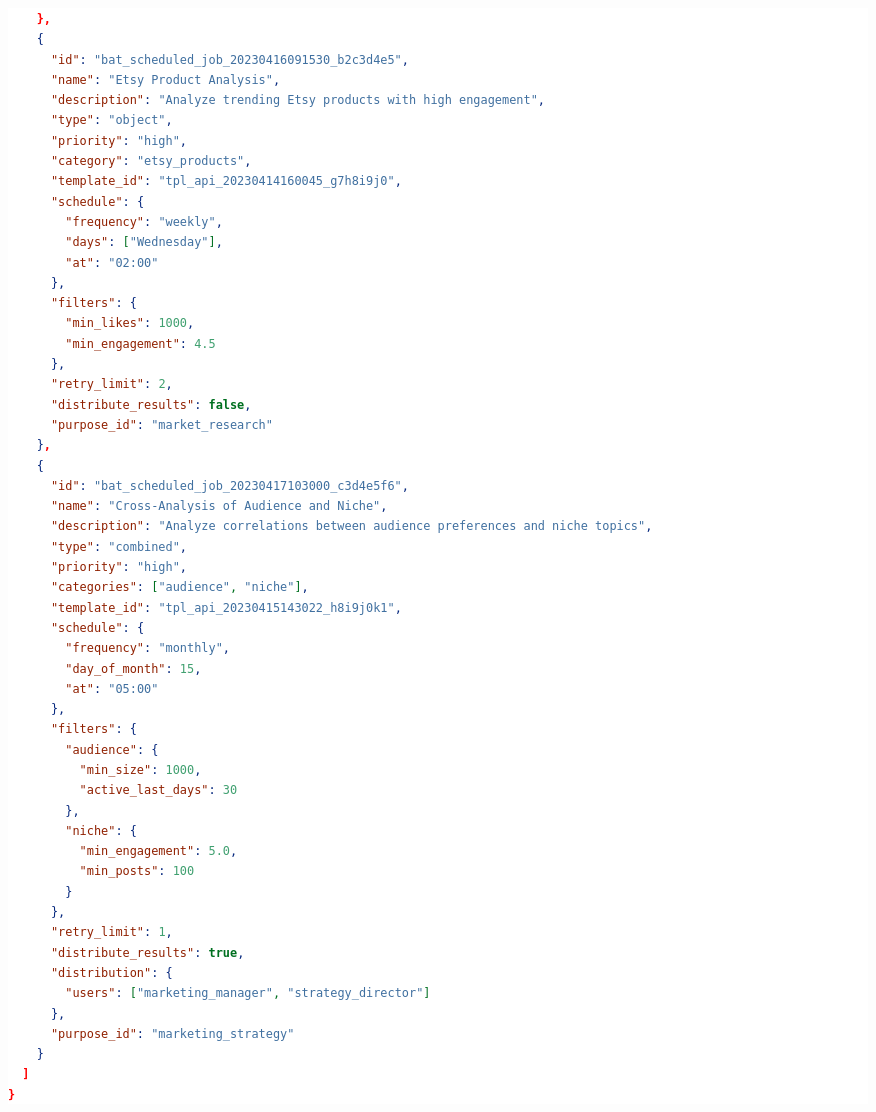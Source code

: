```json
    },
    {
      "id": "bat_scheduled_job_20230416091530_b2c3d4e5",
      "name": "Etsy Product Analysis",
      "description": "Analyze trending Etsy products with high engagement",
      "type": "object",
      "priority": "high",
      "category": "etsy_products",
      "template_id": "tpl_api_20230414160045_g7h8i9j0",
      "schedule": {
        "frequency": "weekly",
        "days": ["Wednesday"],
        "at": "02:00"
      },
      "filters": {
        "min_likes": 1000,
        "min_engagement": 4.5
      },
      "retry_limit": 2,
      "distribute_results": false,
      "purpose_id": "market_research"
    },
    {
      "id": "bat_scheduled_job_20230417103000_c3d4e5f6",
      "name": "Cross-Analysis of Audience and Niche",
      "description": "Analyze correlations between audience preferences and niche topics",
      "type": "combined",
      "priority": "high",
      "categories": ["audience", "niche"],
      "template_id": "tpl_api_20230415143022_h8i9j0k1",
      "schedule": {
        "frequency": "monthly",
        "day_of_month": 15,
        "at": "05:00"
      },
      "filters": {
        "audience": {
          "min_size": 1000,
          "active_last_days": 30
        },
        "niche": {
          "min_engagement": 5.0,
          "min_posts": 100
        }
      },
      "retry_limit": 1,
      "distribute_results": true,
      "distribution": {
        "users": ["marketing_manager", "strategy_director"]
      },
      "purpose_id": "marketing_strategy"
    }
  ]
}
```
